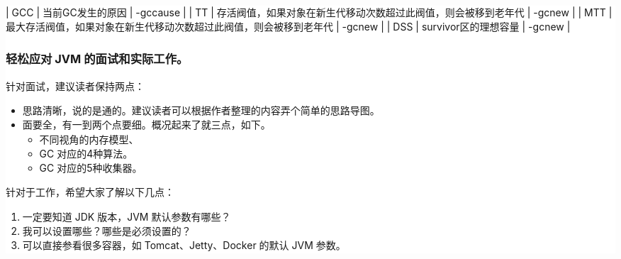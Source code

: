 | GCC   | 当前GC发生的原因                         | -gccause                                 |
| TT    | 存活阀值，如果对象在新生代移动次数超过此阀值，则会被移到老年代   | -gcnew                                   |
| MTT   | 最大存活阀值，如果对象在新生代移动次数超过此阀值，则会被移到老年代 | -gcnew                                   |
| DSS   | survivor区的理想容量                    | -gcnew                                   |

### 轻松应对 JVM 的面试和实际工作。

针对面试，建议读者保持两点：

- 思路清晰，说的是通的。建议读者可以根据作者整理的内容弄个简单的思路导图。
- 面要全，有一到两个点要细。概况起来了就三点，如下。
  - 不同视角的内存模型、
  - GC 对应的4种算法。
  - GC 对应的5种收集器。

针对于工作，希望大家了解以下几点：

1. 一定要知道 JDK 版本，JVM 默认参数有哪些？
2. 我可以设置哪些？哪些是必须设置的？
3. 可以直接参看很多容器，如 Tomcat、Jetty、Docker 的默认 JVM 参数。

#### 